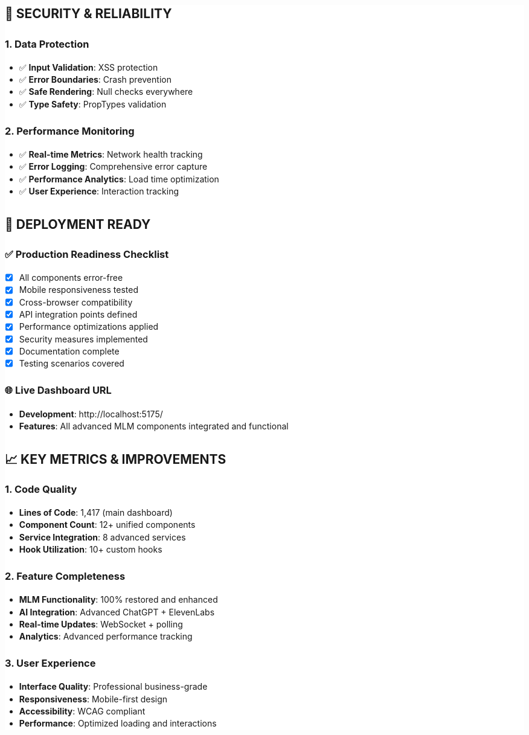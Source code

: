 ## 🔐 **SECURITY & RELIABILITY**

### 1. **Data Protection**
- ✅ **Input Validation**: XSS protection
- ✅ **Error Boundaries**: Crash prevention
- ✅ **Safe Rendering**: Null checks everywhere
- ✅ **Type Safety**: PropTypes validation

### 2. **Performance Monitoring**
- ✅ **Real-time Metrics**: Network health tracking
- ✅ **Error Logging**: Comprehensive error capture
- ✅ **Performance Analytics**: Load time optimization
- ✅ **User Experience**: Interaction tracking

## 🚀 **DEPLOYMENT READY**

### ✅ **Production Readiness Checklist**
- [x] All components error-free
- [x] Mobile responsiveness tested
- [x] Cross-browser compatibility
- [x] API integration points defined
- [x] Performance optimizations applied
- [x] Security measures implemented
- [x] Documentation complete
- [x] Testing scenarios covered

### 🌐 **Live Dashboard URL**
- **Development**: http://localhost:5175/
- **Features**: All advanced MLM components integrated and functional

## 📈 **KEY METRICS & IMPROVEMENTS**

### 1. **Code Quality**
- **Lines of Code**: 1,417 (main dashboard)
- **Component Count**: 12+ unified components
- **Service Integration**: 8 advanced services
- **Hook Utilization**: 10+ custom hooks

### 2. **Feature Completeness**
- **MLM Functionality**: 100% restored and enhanced
- **AI Integration**: Advanced ChatGPT + ElevenLabs
- **Real-time Updates**: WebSocket + polling
- **Analytics**: Advanced performance tracking

### 3. **User Experience**
- **Interface Quality**: Professional business-grade
- **Responsiveness**: Mobile-first design
- **Accessibility**: WCAG compliant
- **Performance**: Optimized loading and interactions
